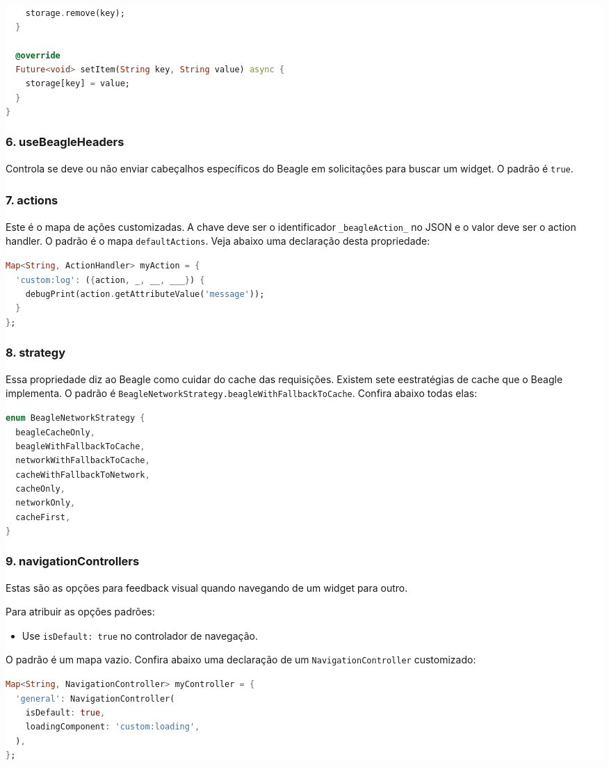 ```dart
    storage.remove(key);
  }

  @override
  Future<void> setItem(String key, String value) async {
    storage[key] = value;
  }
}
```

### 6. useBeagleHeaders
Controla se deve ou não enviar cabeçalhos específicos do Beagle em solicitações para buscar um widget. O padrão é `true`.

### 7. actions
Este é o mapa de ações customizadas. A chave deve ser o identificador `_beagleAction_` no JSON e o valor deve ser o action handler. O padrão é o mapa `defaultActions`. Veja abaixo uma declaração desta propriedade:
```dart
Map<String, ActionHandler> myAction = {
  'custom:log': ({action, _, __, ___}) {
    debugPrint(action.getAttributeValue('message'));
  }
};
```

### 8. strategy
Essa propriedade diz ao Beagle como cuidar do cache das requisições. Existem sete eestratégias de cache que o Beagle implementa. O padrão é `BeagleNetworkStrategy.beagleWithFallbackToCache`. Confira abaixo todas elas:
```dart
enum BeagleNetworkStrategy {
  beagleCacheOnly,
  beagleWithFallbackToCache,
  networkWithFallbackToCache,
  cacheWithFallbackToNetwork,
  cacheOnly,
  networkOnly,
  cacheFirst,
}
```

### 9. navigationControllers
Estas são as opções para feedback visual quando navegando de um widget para outro.

Para atribuir as opções padrões:
- Use `isDefault: true` no controlador de navegação.

O padrão é um mapa vazio. Confira abaixo uma declaração de um `NavigationController` customizado:
```dart
Map<String, NavigationController> myController = {
  'general': NavigationController(
    isDefault: true,
    loadingComponent: 'custom:loading',
  ),
};
```
